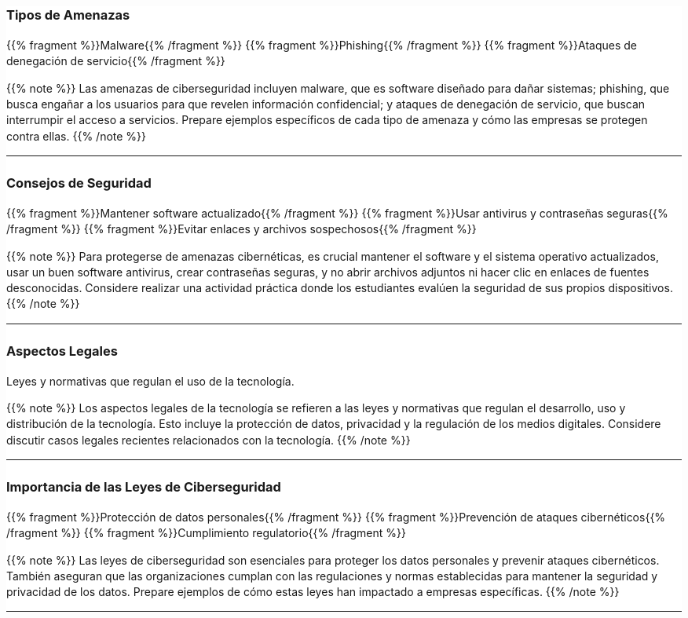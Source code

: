 ### Tipos de Amenazas
{{% fragment %}}Malware{{% /fragment %}}
{{% fragment %}}Phishing{{% /fragment %}}
{{% fragment %}}Ataques de denegación de servicio{{% /fragment %}}

{{% note %}}
Las amenazas de ciberseguridad incluyen malware, que es software diseñado para dañar sistemas; phishing, que busca engañar a los usuarios para que revelen información confidencial; y ataques de denegación de servicio, que buscan interrumpir el acceso a servicios. Prepare ejemplos específicos de cada tipo de amenaza y cómo las empresas se protegen contra ellas.
{{% /note %}}

---

### Consejos de Seguridad
{{% fragment %}}Mantener software actualizado{{% /fragment %}}
{{% fragment %}}Usar antivirus y contraseñas seguras{{% /fragment %}}
{{% fragment %}}Evitar enlaces y archivos sospechosos{{% /fragment %}}

{{% note %}}
Para protegerse de amenazas cibernéticas, es crucial mantener el software y el sistema operativo actualizados, usar un buen software antivirus, crear contraseñas seguras, y no abrir archivos adjuntos ni hacer clic en enlaces de fuentes desconocidas. Considere realizar una actividad práctica donde los estudiantes evalúen la seguridad de sus propios dispositivos.
{{% /note %}}

---

### Aspectos Legales
Leyes y normativas que regulan el uso de la tecnología.

{{% note %}}
Los aspectos legales de la tecnología se refieren a las leyes y normativas que regulan el desarrollo, uso y distribución de la tecnología. Esto incluye la protección de datos, privacidad y la regulación de los medios digitales. Considere discutir casos legales recientes relacionados con la tecnología.
{{% /note %}}

---

### Importancia de las Leyes de Ciberseguridad
{{% fragment %}}Protección de datos personales{{% /fragment %}}
{{% fragment %}}Prevención de ataques cibernéticos{{% /fragment %}}
{{% fragment %}}Cumplimiento regulatorio{{% /fragment %}}

{{% note %}}
Las leyes de ciberseguridad son esenciales para proteger los datos personales y prevenir ataques cibernéticos. También aseguran que las organizaciones cumplan con las regulaciones y normas establecidas para mantener la seguridad y privacidad de los datos. Prepare ejemplos de cómo estas leyes han impactado a empresas específicas.
{{% /note %}}

---
